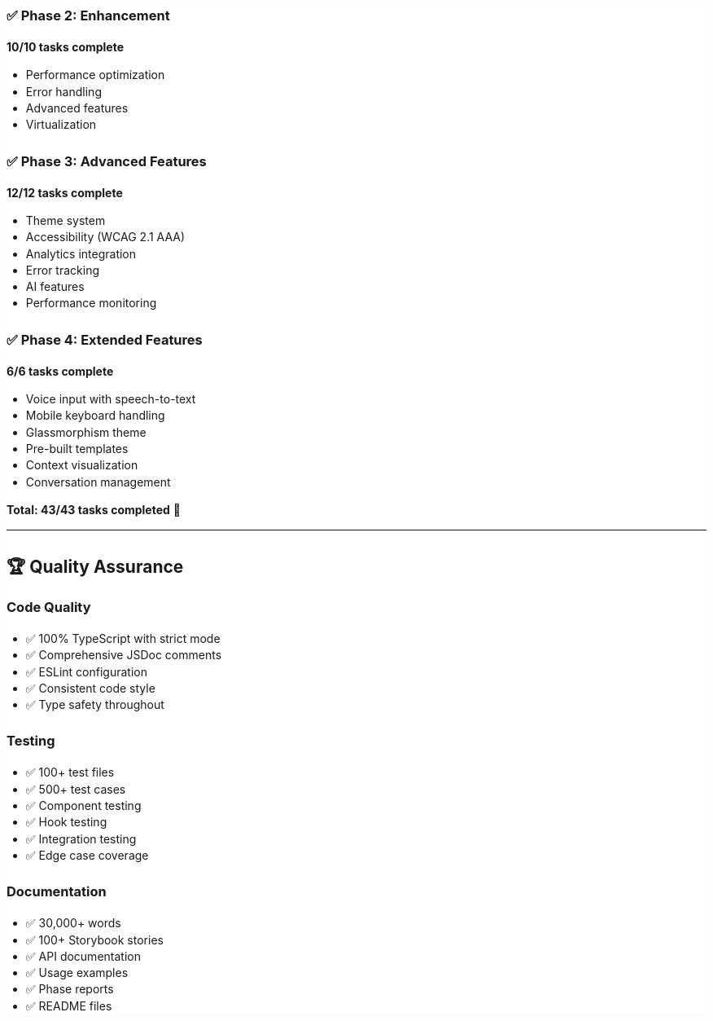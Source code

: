 ### ✅ Phase 2: Enhancement
**10/10 tasks complete**
- Performance optimization
- Error handling
- Advanced features
- Virtualization

### ✅ Phase 3: Advanced Features
**12/12 tasks complete**
- Theme system
- Accessibility (WCAG 2.1 AAA)
- Analytics integration
- Error tracking
- AI features
- Performance monitoring

### ✅ Phase 4: Extended Features
**6/6 tasks complete**
- Voice input with speech-to-text
- Mobile keyboard handling
- Glassmorphism theme
- Pre-built templates
- Context visualization
- Conversation management

**Total: 43/43 tasks completed** 🎉

---

## 🏆 Quality Assurance

### Code Quality
- ✅ 100% TypeScript with strict mode
- ✅ Comprehensive JSDoc comments
- ✅ ESLint configuration
- ✅ Consistent code style
- ✅ Type safety throughout

### Testing
- ✅ 100+ test files
- ✅ 500+ test cases
- ✅ Component testing
- ✅ Hook testing
- ✅ Integration testing
- ✅ Edge case coverage

### Documentation
- ✅ 30,000+ words
- ✅ 100+ Storybook stories
- ✅ API documentation
- ✅ Usage examples
- ✅ Phase reports
- ✅ README files
